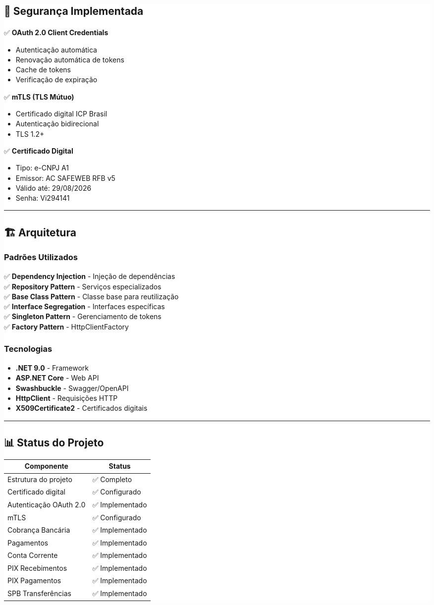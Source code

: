 
## 🔐 Segurança Implementada

✅ **OAuth 2.0 Client Credentials**
- Autenticação automática
- Renovação automática de tokens
- Cache de tokens
- Verificação de expiração

✅ **mTLS (TLS Mútuo)**
- Certificado digital ICP Brasil
- Autenticação bidirecional
- TLS 1.2+

✅ **Certificado Digital**
- Tipo: e-CNPJ A1
- Emissor: AC SAFEWEB RFB v5
- Válido até: 29/08/2026
- Senha: Vi294141

---

## 🏗️ Arquitetura

### Padrões Utilizados

✅ **Dependency Injection** - Injeção de dependências  
✅ **Repository Pattern** - Serviços especializados  
✅ **Base Class Pattern** - Classe base para reutilização  
✅ **Interface Segregation** - Interfaces específicas  
✅ **Singleton Pattern** - Gerenciamento de tokens  
✅ **Factory Pattern** - HttpClientFactory  

### Tecnologias

- **.NET 9.0** - Framework
- **ASP.NET Core** - Web API
- **Swashbuckle** - Swagger/OpenAPI
- **HttpClient** - Requisições HTTP
- **X509Certificate2** - Certificados digitais

---

## 📊 Status do Projeto

| Componente | Status |
|------------|--------|
| Estrutura do projeto | ✅ Completo |
| Certificado digital | ✅ Configurado |
| Autenticação OAuth 2.0 | ✅ Implementado |
| mTLS | ✅ Configurado |
| Cobrança Bancária | ✅ Implementado |
| Pagamentos | ✅ Implementado |
| Conta Corrente | ✅ Implementado |
| PIX Recebimentos | ✅ Implementado |
| PIX Pagamentos | ✅ Implementado |
| SPB Transferências | ✅ Implementado |